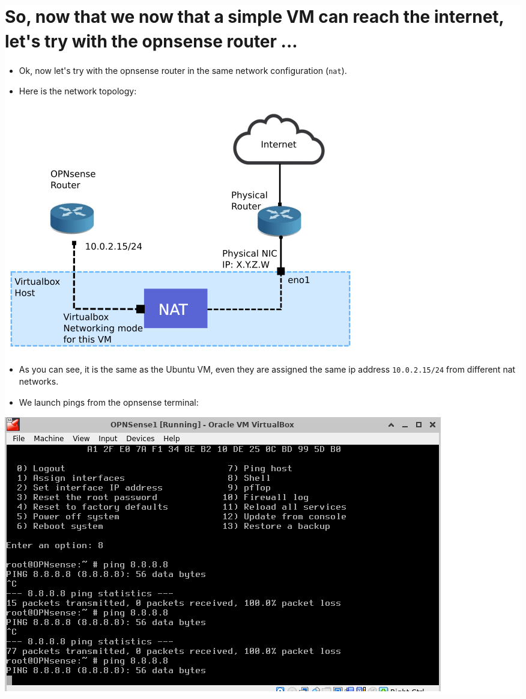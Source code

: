 # So, now that we now that a simple VM can reach the internet, let's try with the opnsense router ... 

- Ok, now let's try with the opnsense router in the same network configuration (`nat`).

- Here is the network topology:

![alt text](assets/images/opnsense-network-topology.png)

- As you can see, it is the same as the Ubuntu VM, even they are assigned the same ip address `10.0.2.15/24` from different nat networks.

- We launch pings from the opnsense terminal:

![alt text](assets/images/opnsense-pingfail.png)
